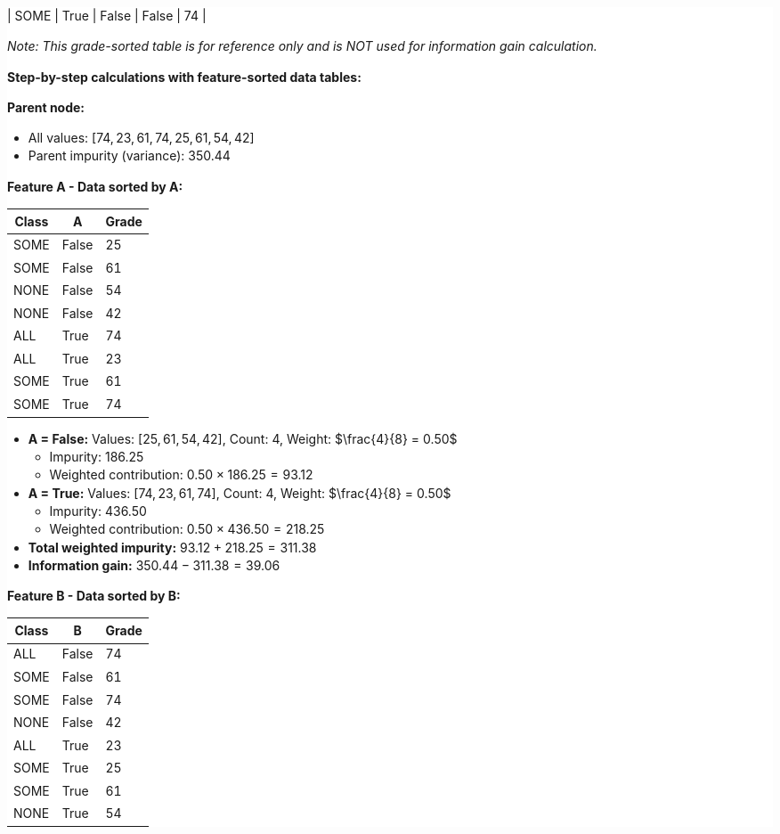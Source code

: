| SOME  | True  | False | False | 74    |

*Note: This grade-sorted table is for reference only and is NOT used for information gain calculation.*

**Step-by-step calculations with feature-sorted data tables:**

**Parent node:**
- All values: $[74, 23, 61, 74, 25, 61, 54, 42]$
- Parent impurity (variance): $350.44$

**Feature A - Data sorted by A:**

| Class | A     | Grade |
|-------|-------|-------|
| SOME  | False | 25    |
| SOME  | False | 61    |
| NONE  | False | 54    |
| NONE  | False | 42    |
| ALL   | True  | 74    |
| ALL   | True  | 23    |
| SOME  | True  | 61    |
| SOME  | True  | 74    |

- **A = False:** Values: $[25, 61, 54, 42]$, Count: $4$, Weight: $\frac{4}{8} = 0.50$
  - Impurity: $186.25$
  - Weighted contribution: $0.50 \times 186.25 = 93.12$
- **A = True:** Values: $[74, 23, 61, 74]$, Count: $4$, Weight: $\frac{4}{8} = 0.50$
  - Impurity: $436.50$
  - Weighted contribution: $0.50 \times 436.50 = 218.25$
- **Total weighted impurity:** $93.12 + 218.25 = 311.38$
- **Information gain:** $350.44 - 311.38 = 39.06$

**Feature B - Data sorted by B:**

| Class | B     | Grade |
|-------|-------|-------|
| ALL   | False | 74    |
| SOME  | False | 61    |
| SOME  | False | 74    |
| NONE  | False | 42    |
| ALL   | True  | 23    |
| SOME  | True  | 25    |
| SOME  | True  | 61    |
| NONE  | True  | 54    |
